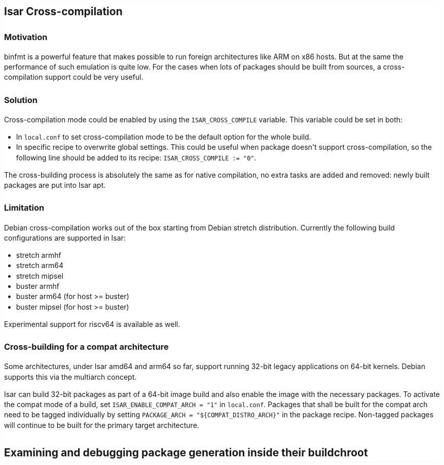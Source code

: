 
## Isar Cross-compilation

### Motivation

binfmt is a powerful feature that makes possible to run foreign architectures like ARM on x86 hosts. But at the same the performance of
such emulation is quite low. For the cases when lots of packages should be built from sources, a cross-compilation support could be very
useful.

### Solution

Cross-compilation mode could be enabled by using the `ISAR_CROSS_COMPILE` variable. This variable could be set in both:

 - In `local.conf` to set cross-compilation mode to be the default option for the whole build.
 - In specific recipe to overwrite global settings. This could be useful when package doesn't support cross-compilation, so the following line
   should be added to its recipe: `ISAR_CROSS_COMPILE := "0"`.

The cross-building process is absolutely the same as for native compilation, no extra tasks are added and removed: newly built packages are
put into Isar apt.

### Limitation

Debian cross-compilation works out of the box starting from Debian stretch distribution. Currently the following build configurations are supported in Isar:

 - stretch armhf
 - stretch arm64
 - stretch mipsel
 - buster armhf
 - buster arm64 (for host >= buster)
 - buster mipsel (for host >= buster)

Experimental support for riscv64 is available as well.

### Cross-building for a compat architecture

Some architectures, under Isar amd64 and arm64 so far, support running 32-bit
legacy applications on 64-bit kernels. Debian supports this via the multiarch
concept.

Isar can build 32-bit packages as part of a 64-bit image build and also enable
the image with the necessary packages. To activate the compat mode of a build,
set `ISAR_ENABLE_COMPAT_ARCH = "1"` in `local.conf`. Packages that shall be
built for the compat arch need to be tagged individually by setting
`PACKAGE_ARCH = "${COMPAT_DISTRO_ARCH}"` in the package recipe. Non-tagged
packages will continue to be built for the primary target architecture.


## Examining and debugging package generation inside their buildchroot
